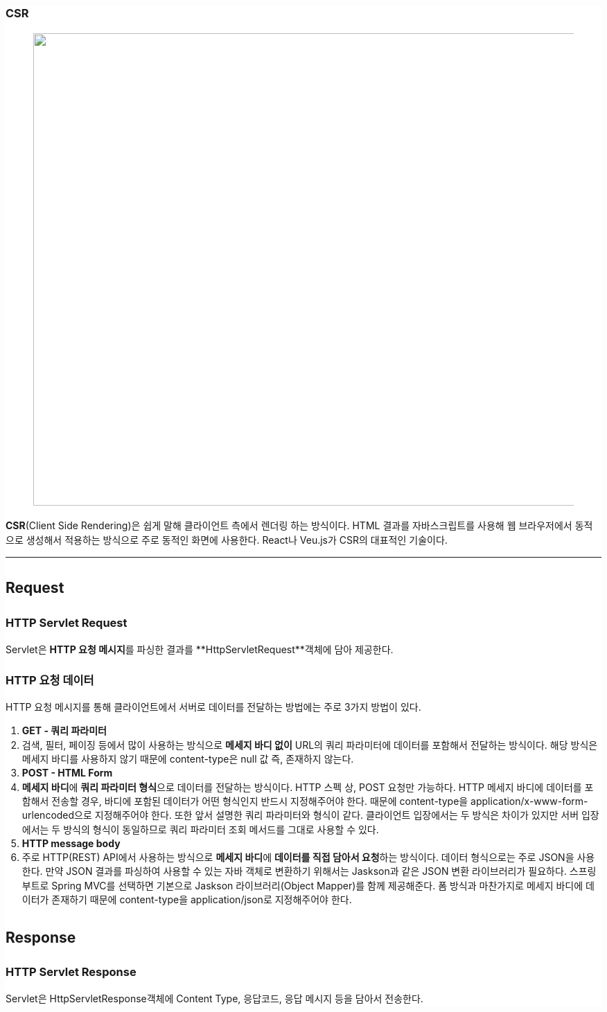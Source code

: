<h3>CSR</h3>
<p><figure class="imageblock alignCenter"><span><img height="682" src="https://blog.kakaocdn.net/dn/bTC4fr/btsMN9oqKOU/psLh8jmC6KzU6yy8cSKSe0/img.png" width="2048" /></span></figure>
</p>
<p><b>CSR</b>(Client Side Rendering)은 쉽게 말해 클라이언트 측에서 렌더링 하는 방식이다. HTML 결과를 자바스크립트를 사용해 웹 브라우저에서 동적으로 생성해서 적용하는 방식으로 주로 동적인 화면에 사용한다. React나 Veu.js가 CSR의 대표적인 기술이다.</p>
<hr contenteditable="false" />
<h2>Request</h2>
<h3>HTTP Servlet Request</h3>
<p>Servlet은 <b>HTTP 요청 메시지</b>를 파싱한 결과를&nbsp;**HttpServletRequest**객체에 담아 제공한다.</p>
<h3>HTTP 요청 데이터</h3>
<p>HTTP 요청 메시지를 통해 클라이언트에서 서버로 데이터를 전달하는 방법에는 주로 3가지 방법이 있다.</p>
<ol>
<li><b>GET - 쿼리 파라미터</b></li>
<li>검색, 필터, 페이징 등에서 많이 사용하는 방식으로 <b>메세지 바디 없이</b> URL의 쿼리 파라미터에 데이터를 포함해서 전달하는 방식이다. 해당 방식은 메세지 바디를 사용하지 않기 때문에 content-type은 null 값 즉, 존재하지 않는다.</li>
<li><b>POST - HTML Form</b></li>
<li><b>메세지 바디</b>에 <b>쿼리 파라미터 형식</b>으로 데이터를 전달하는 방식이다. HTTP 스펙 상, POST 요청만 가능하다. HTTP 메세지 바디에 데이터를 포함해서 전송할 경우, 바디에 포함된 데이터가 어떤 형식인지 반드시 지정해주어야 한다. 때문에 content-type을 application/x-www-form-urlencoded으로 지정해주어야 한다. 또한 앞서 설명한 쿼리 파라미터와 형식이 같다. 클라이언트 입장에서는 두 방식은 차이가 있지만 서버 입장에서는 두 방식의 형식이 동일하므로 쿼리 파라미터 조회 메서드를 그대로 사용할 수 있다.</li>
<li><b>HTTP message body</b></li>
<li>주로 HTTP(REST) API에서 사용하는 방식으로 <b>메세지 바디</b>에 <b>데이터를 직접 담아서 요청</b>하는 방식이다. 데이터 형식으로는 주로 JSON을 사용한다. 만약 JSON 결과를 파싱하여 사용할 수 있는 자바 객체로 변환하기 위해서는 Jaskson과 같은 JSON 변환 라이브러리가 필요하다. 스프링 부트로 Spring MVC를 선택하면 기본으로 Jaskson 라이브러리(Object Mapper)를 함께 제공해준다. 폼 방식과 마찬가지로 메세지 바디에 데이터가 존재하기 때문에 content-type을 application/json로 지정해주어야 한다.</li>
</ol>
<h2>Response</h2>
<h3>HTTP Servlet Response</h3>
<p>Servlet은 HttpServletResponse객체에 Content Type, 응답코드, 응답 메시지 등을 담아서 전송한다.</p>